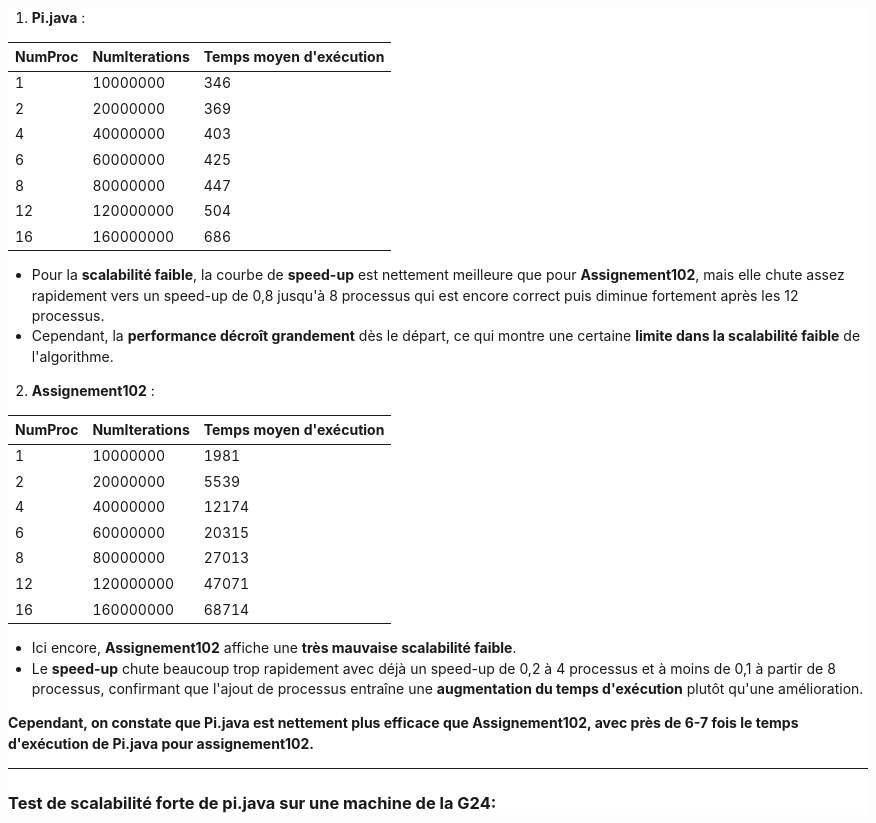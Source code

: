 1. **Pi.java** :

| NumProc | NumIterations | Temps moyen d'exécution |
|---------|---------------|-------------------------|
| 1       | 10000000      | 346                    |
| 2       | 20000000      | 369                    |
| 4       | 40000000      | 403                    |
| 6       | 60000000      | 425                    |
| 8       | 80000000      | 447                    |
| 12      | 120000000      | 504                    |
| 16      | 160000000      | 686                    |

   - Pour la **scalabilité faible**, la courbe de **speed-up** est nettement meilleure que pour **Assignement102**, mais elle chute assez rapidement vers un speed-up de 0,8 jusqu'à 8 processus qui est encore correct puis diminue fortement après les 12 processus.
   - Cependant, la **performance décroît grandement** dès le départ, ce qui montre une certaine **limite dans la scalabilité faible** de l'algorithme.

2. **Assignement102** :

| NumProc | NumIterations | Temps moyen d'exécution |
|---------|---------------|-------------------------|
| 1       | 10000000      | 1981                    |
| 2       | 20000000      | 5539                    |
| 4       | 40000000      | 12174                   |
| 6       | 60000000      | 20315                   |
| 8       | 80000000      | 27013                   |
| 12      | 120000000     | 47071                   |
| 16      | 160000000     | 68714                   |


   - Ici encore, **Assignement102** affiche une **très mauvaise scalabilité faible**.
   - Le **speed-up** chute beaucoup trop rapidement avec déjà un speed-up de 0,2 à 4 processus et à moins de 0,1 à partir de 8 processus, confirmant que l'ajout de processus entraîne une **augmentation du temps d'exécution** plutôt qu'une amélioration.


**Cependant, on constate que Pi.java est nettement plus efficace que Assignement102, avec près de 6-7 fois le temps d'exécution de Pi.java pour assignement102.**

---

### **Test de scalabilité forte de pi.java sur une machine de la G24:**
